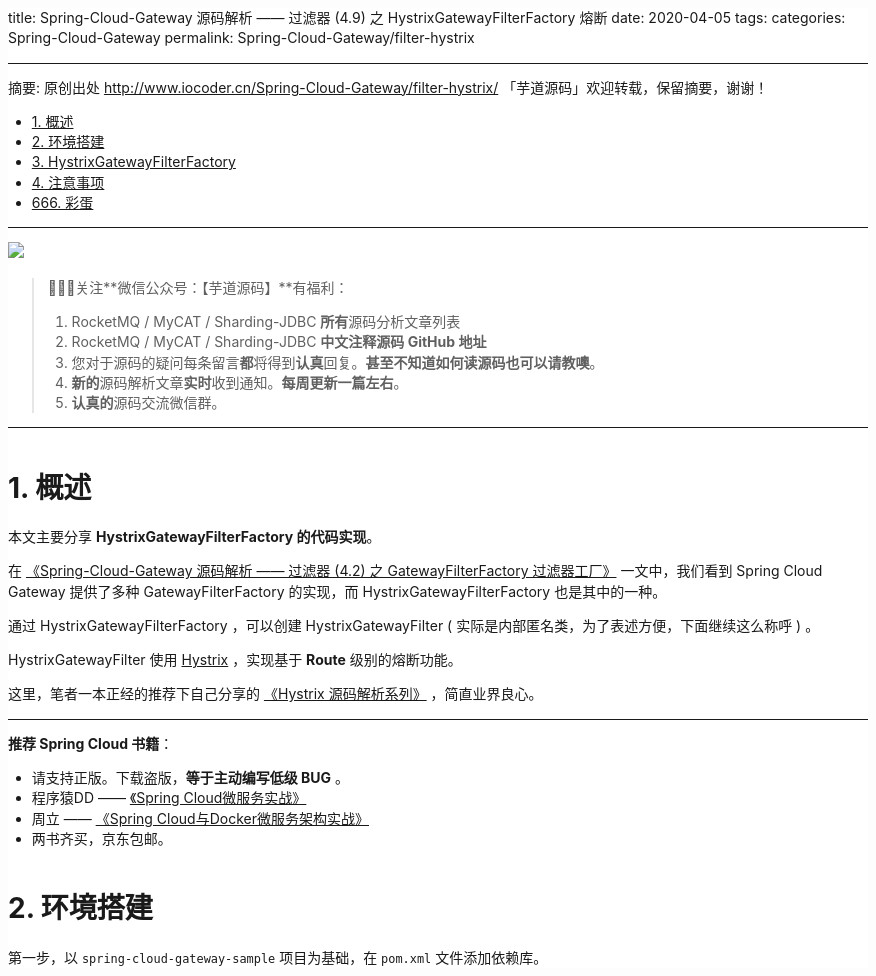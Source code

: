 title: Spring-Cloud-Gateway 源码解析 —— 过滤器 (4.9) 之 HystrixGatewayFilterFactory 熔断
date: 2020-04-05
tags:
categories: Spring-Cloud-Gateway
permalink: Spring-Cloud-Gateway/filter-hystrix

-------

摘要: 原创出处 http://www.iocoder.cn/Spring-Cloud-Gateway/filter-hystrix/ 「芋道源码」欢迎转载，保留摘要，谢谢！

- [1. 概述](http://www.iocoder.cn/Spring-Cloud-Gateway/filter-hystrix/)
- [2. 环境搭建](http://www.iocoder.cn/Spring-Cloud-Gateway/filter-hystrix/)
- [3. HystrixGatewayFilterFactory](http://www.iocoder.cn/Spring-Cloud-Gateway/filter-hystrix/)
- [4. 注意事项](http://www.iocoder.cn/Spring-Cloud-Gateway/filter-hystrix/)
- [666. 彩蛋](http://www.iocoder.cn/Spring-Cloud-Gateway/filter-hystrix/)

-------

![](http://www.iocoder.cn/images/common/wechat_mp_2017_07_31.jpg)

> 🙂🙂🙂关注**微信公众号：【芋道源码】**有福利：  
> 1. RocketMQ / MyCAT / Sharding-JDBC **所有**源码分析文章列表  
> 2. RocketMQ / MyCAT / Sharding-JDBC **中文注释源码 GitHub 地址**  
> 3. 您对于源码的疑问每条留言**都**将得到**认真**回复。**甚至不知道如何读源码也可以请教噢**。  
> 4. **新的**源码解析文章**实时**收到通知。**每周更新一篇左右**。  
> 5. **认真的**源码交流微信群。

-------

# 1. 概述

本文主要分享 **HystrixGatewayFilterFactory 的代码实现**。

在 [《Spring-Cloud-Gateway 源码解析 —— 过滤器 (4.2) 之 GatewayFilterFactory 过滤器工厂》](http://www.iocoder.cn/Spring-Cloud-Gateway/filter-factory/?self) 一文中，我们看到 Spring Cloud Gateway 提供了多种 GatewayFilterFactory 的实现，而 HystrixGatewayFilterFactory 也是其中的一种。

通过 HystrixGatewayFilterFactory ，可以创建 HystrixGatewayFilter ( 实际是内部匿名类，为了表述方便，下面继续这么称呼 ) 。

HystrixGatewayFilter 使用 [Hystrix](https://github.com/Netflix/Hystrix) ，实现基于 **Route** 级别的熔断功能。

这里，笔者一本正经的推荐下自己分享的 [《Hystrix 源码解析系列》](http://www.iocoder.cn/categories/Hystrix/?self) ，简直业界良心。

-------

**推荐 Spring Cloud 书籍**：

* 请支持正版。下载盗版，**等于主动编写低级 BUG** 。
* 程序猿DD —— [《Spring Cloud微服务实战》](https://union-click.jd.com/jdc?d=505Twi)
* 周立 —— [《Spring Cloud与Docker微服务架构实战》](https://union-click.jd.com/jdc?d=k3sAaK)
* 两书齐买，京东包邮。

# 2. 环境搭建

第一步，以 `spring-cloud-gateway-sample` 项目为基础，在 `pom.xml` 文件添加依赖库。
